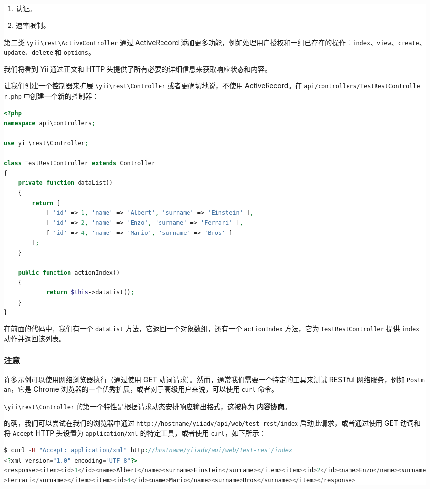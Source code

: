 1.  认证。

1.  速率限制。

第二类 `\yii\rest\ActiveController` 通过 ActiveRecord 添加更多功能，例如处理用户授权和一组已存在的操作：`index`、`view`、`create`、`update`、`delete` 和 `options`。

我们将看到 Yii 通过正文和 HTTP 头提供了所有必要的详细信息来获取响应状态和内容。

让我们创建一个控制器来扩展 `\yii\rest\Controller` 或者更确切地说，不使用 ActiveRecord。在 `api/controllers/TestRestController.php` 中创建一个新的控制器：

```php
<?php
namespace api\controllers;

use yii\rest\Controller;

class TestRestController extends Controller
{
    private function dataList()
    {
        return [
            [ 'id' => 1, 'name' => 'Albert', 'surname' => 'Einstein' ],
            [ 'id' => 2, 'name' => 'Enzo', 'surname' => 'Ferrari' ],
            [ 'id' => 4, 'name' => 'Mario', 'surname' => 'Bros' ]
        ];
    }

    public function actionIndex()
    {
            return $this->dataList();
    }
}
```

在前面的代码中，我们有一个 `dataList` 方法，它返回一个对象数组，还有一个 `actionIndex` 方法，它为 `TestRestController` 提供 `index` 动作并返回该列表。

### 注意

许多示例可以使用网络浏览器执行（通过使用 GET 动词请求）。然而，通常我们需要一个特定的工具来测试 RESTful 网络服务，例如 `Postman`，它是 Chrome 浏览器的一个优秀扩展，或者对于高级用户来说，可以使用 `curl` 命令。

`\yii\rest\Controller` 的第一个特性是根据请求动态安排响应输出格式，这被称为 **内容协商**。

的确，我们可以尝试在我们的浏览器中通过 `http://hostname/yiiadv/api/web/test-rest/index` 启动此请求，或者通过使用 GET 动词和将 `Accept` HTTP 头设置为 `application/xml` 的特定工具，或者使用 `curl`，如下所示：

```php
$ curl -H "Accept: application/xml" http://hostname/yiiadv/api/web/test-rest/index
<?xml version="1.0" encoding="UTF-8"?>
<response><item><id>1</id><name>Albert</name><surname>Einstein</surname></item><item><id>2</id><name>Enzo</name><surname>Ferrari</surname></item><item><id>4</id><name>Mario</name><surname>Bros</surname></item></response>

```
